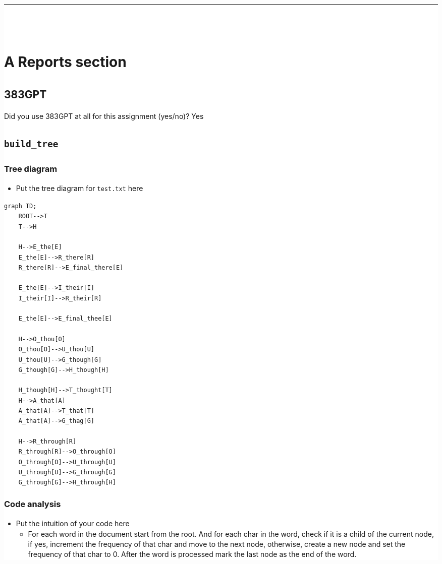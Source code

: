 <hr>
<br>
<br>



# A Reports section

## 383GPT
Did you use 383GPT at all for this assignment (yes/no)?
    Yes

## `build_tree`

### Tree diagram
- Put the tree diagram for `test.txt` here
```mermaid
graph TD;
    ROOT-->T
    T-->H

    H-->E_the[E]
    E_the[E]-->R_there[R]
    R_there[R]-->E_final_there[E]

    E_the[E]-->I_their[I]
    I_their[I]-->R_their[R]

    E_the[E]-->E_final_thee[E]

    H-->O_thou[O]
    O_thou[O]-->U_thou[U]
    U_thou[U]-->G_though[G]
    G_though[G]-->H_though[H]

    H_though[H]-->T_thought[T]
    H-->A_that[A]
    A_that[A]-->T_that[T]
    A_that[A]-->G_thag[G]

    H-->R_through[R]
    R_through[R]-->O_through[O]
    O_through[O]-->U_through[U]
    U_through[U]-->G_through[G]
    G_through[G]-->H_through[H]
```

### Code analysis

- Put the intuition of your code here
    - For each word in the document start from the root. And for each char in the word, check if it is 
        a child of the current node, if yes, increment the frequency of that char and move to the next node, 
        otherwise, create a new node and set the frequency of that char to 0.
        After the word is processed mark the last node as the end of the word.

